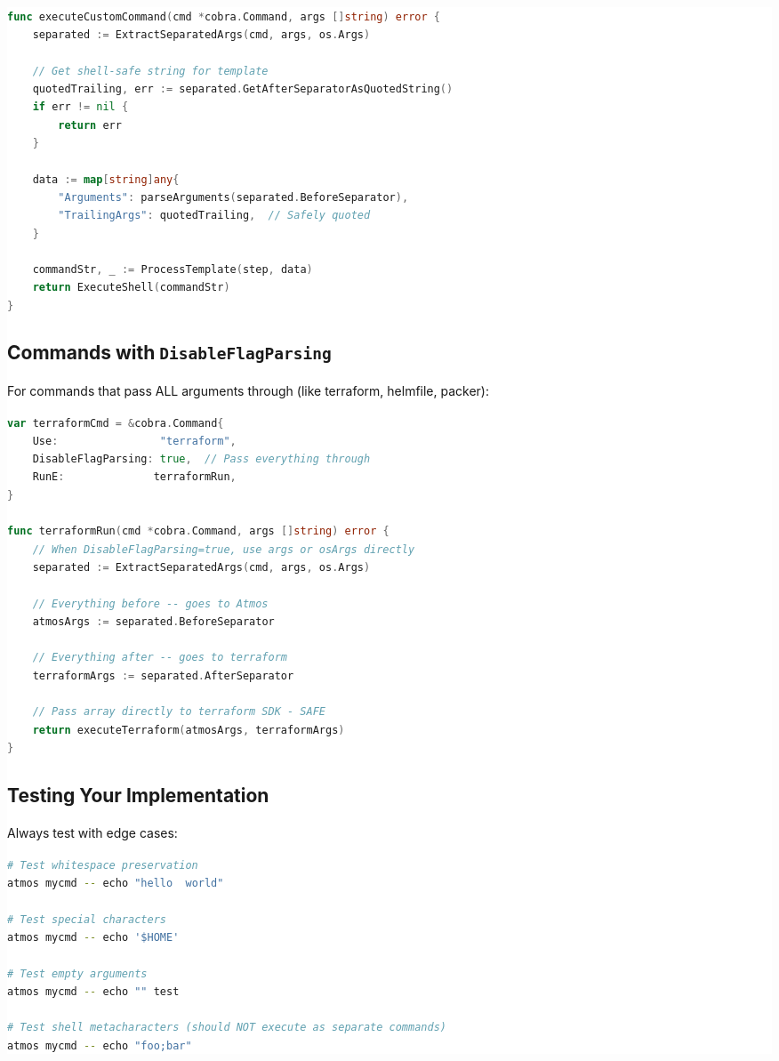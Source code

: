 ```go
func executeCustomCommand(cmd *cobra.Command, args []string) error {
    separated := ExtractSeparatedArgs(cmd, args, os.Args)

    // Get shell-safe string for template
    quotedTrailing, err := separated.GetAfterSeparatorAsQuotedString()
    if err != nil {
        return err
    }

    data := map[string]any{
        "Arguments": parseArguments(separated.BeforeSeparator),
        "TrailingArgs": quotedTrailing,  // Safely quoted
    }

    commandStr, _ := ProcessTemplate(step, data)
    return ExecuteShell(commandStr)
}
```

## Commands with `DisableFlagParsing`

For commands that pass ALL arguments through (like terraform, helmfile, packer):

```go
var terraformCmd = &cobra.Command{
    Use:                "terraform",
    DisableFlagParsing: true,  // Pass everything through
    RunE:              terraformRun,
}

func terraformRun(cmd *cobra.Command, args []string) error {
    // When DisableFlagParsing=true, use args or osArgs directly
    separated := ExtractSeparatedArgs(cmd, args, os.Args)

    // Everything before -- goes to Atmos
    atmosArgs := separated.BeforeSeparator

    // Everything after -- goes to terraform
    terraformArgs := separated.AfterSeparator

    // Pass array directly to terraform SDK - SAFE
    return executeTerraform(atmosArgs, terraformArgs)
}
```

## Testing Your Implementation

Always test with edge cases:

```bash
# Test whitespace preservation
atmos mycmd -- echo "hello  world"

# Test special characters
atmos mycmd -- echo '$HOME'

# Test empty arguments
atmos mycmd -- echo "" test

# Test shell metacharacters (should NOT execute as separate commands)
atmos mycmd -- echo "foo;bar"
```
